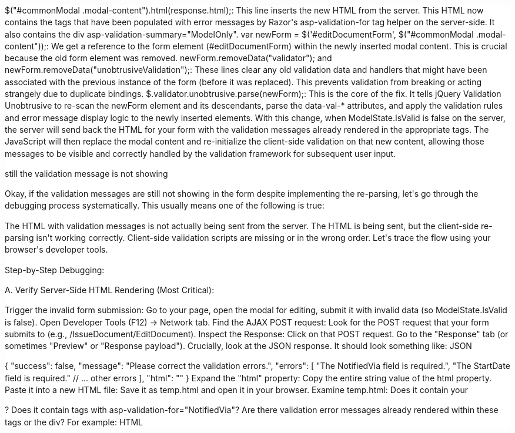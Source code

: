 $("#commonModal .modal-content").html(response.html);: This line inserts the new HTML from the server. This HTML now contains the <span> tags that have been populated with error messages by Razor's asp-validation-for tag helper on the server-side. It also contains the div asp-validation-summary="ModelOnly".
var newForm = $('#editDocumentForm', $("#commonModal .modal-content"));: We get a reference to the form element (#editDocumentForm) within the newly inserted modal content. This is crucial because the old form element was removed.
newForm.removeData("validator"); and newForm.removeData("unobtrusiveValidation");: These lines clear any old validation data and handlers that might have been associated with the previous instance of the form (before it was replaced). This prevents validation from breaking or acting strangely due to duplicate bindings.
$.validator.unobtrusive.parse(newForm);: This is the core of the fix. It tells jQuery Validation Unobtrusive to re-scan the newForm element and its descendants, parse the data-val-* attributes, and apply the validation rules and error message display logic to the newly inserted elements.
With this change, when ModelState.IsValid is false on the server, the server will send back the HTML for your form with the validation messages already rendered in the appropriate <span> tags. The JavaScript will then replace the modal content and re-initialize the client-side validation on that new content, allowing those messages to be visible and correctly handled by the validation framework for subsequent user input.





still the validation message is not showing


Okay, if the validation messages are still not showing in the form despite implementing the re-parsing, let's go through the debugging process systematically. This usually means one of the following is true:

The HTML with validation messages is not actually being sent from the server.
The HTML is being sent, but the client-side re-parsing isn't working correctly.
Client-side validation scripts are missing or in the wrong order.
Let's trace the flow using your browser's developer tools.

Step-by-Step Debugging:

A. Verify Server-Side HTML Rendering (Most Critical):

Trigger the invalid form submission: Go to your page, open the modal for editing, submit it with invalid data (so ModelState.IsValid is false).
Open Developer Tools (F12) -> Network tab.
Find the AJAX POST request: Look for the POST request that your form submits to (e.g., /IssueDocument/EditDocument).
Inspect the Response:
Click on that POST request.
Go to the "Response" tab (or sometimes "Preview" or "Response payload").
Crucially, look at the JSON response. It should look something like:
JSON

{
  "success": false,
  "message": "Please correct the validation errors.",
  "errors": [
    "The NotifiedVia field is required.",
    "The StartDate field is required."
    // ... other errors
  ],
  "html": ""
}
Expand the "html" property: Copy the entire string value of the html property.
Paste it into a new HTML file: Save it as temp.html and open it in your browser.
Examine temp.html:
Does it contain your <div asp-validation-summary="ModelOnly" class="text-danger"></div>?
Does it contain <span> tags with asp-validation-for="NotifiedVia"?
Are there validation error messages already rendered within these <span> tags or the div? For example:
HTML